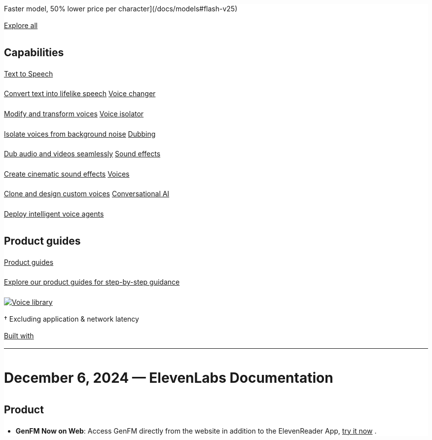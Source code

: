 Faster model, 50% lower price per character](/docs/models#flash-v25)

[Explore all](/docs/models)

## Capabilities

[Text to Speech\
\
Convert text into lifelike speech](/docs/capabilities/text-to-speech)
[Voice changer\
\
Modify and transform voices](/docs/capabilities/voice-changer)
[Voice isolator\
\
Isolate voices from background noise](/docs/capabilities/voice-isolator)
[Dubbing\
\
Dub audio and videos seamlessly](/docs/capabilities/dubbing)
[Sound effects\
\
Create cinematic sound effects](/docs/capabilities/sound-effects)
[Voices\
\
Clone and design custom voices](/docs/capabilities/voices)
[Conversational AI\
\
Deploy intelligent voice agents](/docs/conversational-ai/overview)

## Product guides

[Product guides\
\
Explore our product guides for step-by-step guidance\
\
![Voice library](https://files.buildwithfern.com/https://elevenlabs.docs.buildwithfern.com/docs/2025-02-20T11:41:42.762Z/assets/images/product-guides/voices/voice-library.webp)](/docs/product-guides/overview)

† Excluding application & network latency

[Built with](https://buildwithfern.com/?utm_campaign=buildWith&utm_medium=docs&utm_source=elevenlabs.io)

---

# December 6, 2024 — ElevenLabs Documentation

## Product

- **GenFM Now on Web**: Access GenFM directly from the website in addition to the ElevenReader App, [try it now](https://elevenlabs.io/app/projects)
  .
